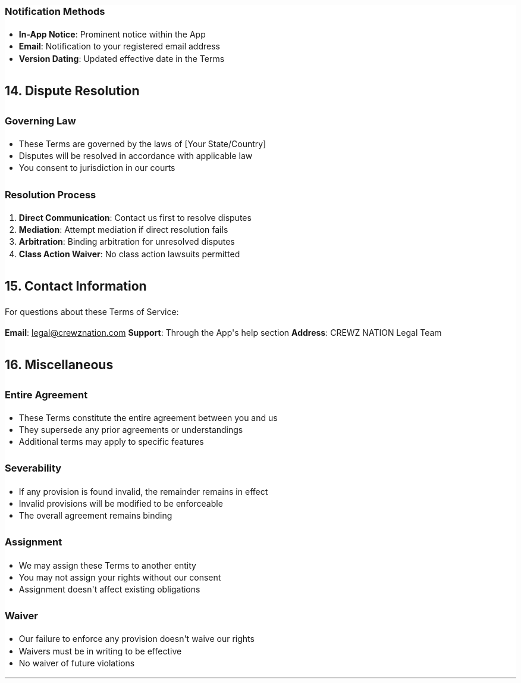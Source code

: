 ### Notification Methods
- **In-App Notice**: Prominent notice within the App
- **Email**: Notification to your registered email address
- **Version Dating**: Updated effective date in the Terms

## 14. Dispute Resolution

### Governing Law
- These Terms are governed by the laws of [Your State/Country]
- Disputes will be resolved in accordance with applicable law
- You consent to jurisdiction in our courts

### Resolution Process
1. **Direct Communication**: Contact us first to resolve disputes
2. **Mediation**: Attempt mediation if direct resolution fails
3. **Arbitration**: Binding arbitration for unresolved disputes
4. **Class Action Waiver**: No class action lawsuits permitted

## 15. Contact Information

For questions about these Terms of Service:

**Email**: legal@crewznation.com
**Support**: Through the App's help section
**Address**: CREWZ NATION Legal Team

## 16. Miscellaneous

### Entire Agreement
- These Terms constitute the entire agreement between you and us
- They supersede any prior agreements or understandings
- Additional terms may apply to specific features

### Severability
- If any provision is found invalid, the remainder remains in effect
- Invalid provisions will be modified to be enforceable
- The overall agreement remains binding

### Assignment
- We may assign these Terms to another entity
- You may not assign your rights without our consent
- Assignment doesn't affect existing obligations

### Waiver
- Our failure to enforce any provision doesn't waive our rights
- Waivers must be in writing to be effective
- No waiver of future violations

---